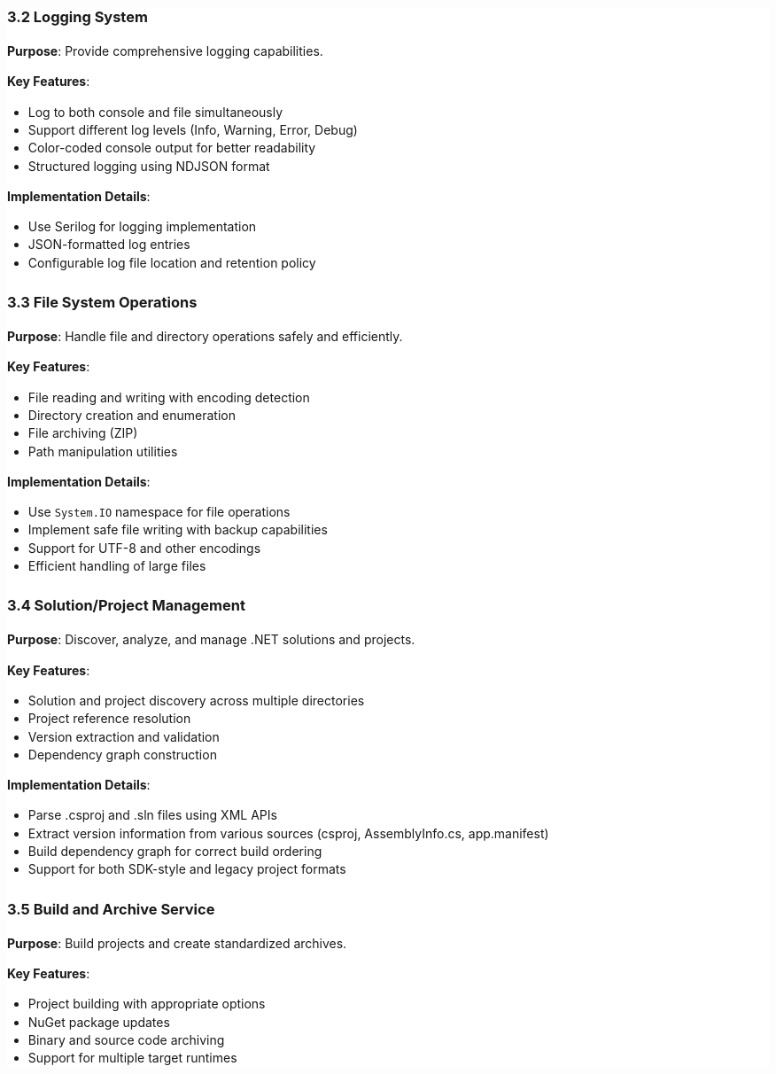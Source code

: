 ### 3.2 Logging System

**Purpose**: Provide comprehensive logging capabilities.

**Key Features**:
- Log to both console and file simultaneously
- Support different log levels (Info, Warning, Error, Debug)
- Color-coded console output for better readability
- Structured logging using NDJSON format

**Implementation Details**:
- Use Serilog for logging implementation
- JSON-formatted log entries
- Configurable log file location and retention policy

### 3.3 File System Operations

**Purpose**: Handle file and directory operations safely and efficiently.

**Key Features**:
- File reading and writing with encoding detection
- Directory creation and enumeration
- File archiving (ZIP)
- Path manipulation utilities

**Implementation Details**:
- Use `System.IO` namespace for file operations
- Implement safe file writing with backup capabilities
- Support for UTF-8 and other encodings
- Efficient handling of large files

### 3.4 Solution/Project Management

**Purpose**: Discover, analyze, and manage .NET solutions and projects.

**Key Features**:
- Solution and project discovery across multiple directories
- Project reference resolution
- Version extraction and validation
- Dependency graph construction

**Implementation Details**:
- Parse .csproj and .sln files using XML APIs
- Extract version information from various sources (csproj, AssemblyInfo.cs, app.manifest)
- Build dependency graph for correct build ordering
- Support for both SDK-style and legacy project formats

### 3.5 Build and Archive Service

**Purpose**: Build projects and create standardized archives.

**Key Features**:
- Project building with appropriate options
- NuGet package updates
- Binary and source code archiving
- Support for multiple target runtimes
